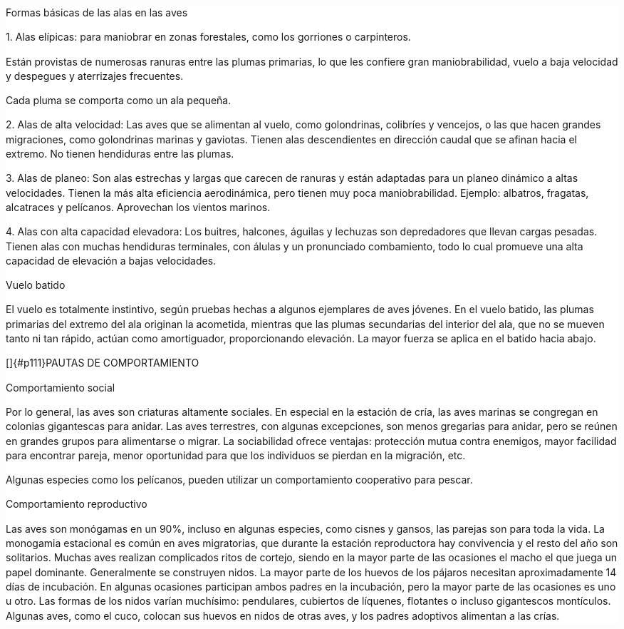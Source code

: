 Formas básicas de las alas en las aves

1\. Alas elípicas: para maniobrar en zonas forestales, como los
gorriones o carpinteros.

Están provistas de numerosas ranuras entre las plumas primarias, lo que
les confiere gran maniobrabilidad, vuelo a baja velocidad y despegues y
aterrizajes frecuentes.

Cada pluma se comporta como un ala pequeña.

2\. Alas de alta velocidad: Las aves que se alimentan al vuelo, como
golondrinas, colibríes y vencejos, o las que hacen grandes migraciones,
como golondrinas marinas y gaviotas. Tienen alas descendientes en
dirección caudal que se afinan hacia el extremo. No tienen hendiduras
entre las plumas.

3\. Alas de planeo: Son alas estrechas y largas que carecen de ranuras y
están adaptadas para un planeo dinámico a altas velocidades. Tienen la
más alta eficiencia aerodinámica, pero tienen muy poca maniobrabilidad.
Ejemplo: albatros, fragatas, alcatraces y pelícanos. Aprovechan los
vientos marinos.

4\. Alas con alta capacidad elevadora: Los buitres, halcones, águilas y
lechuzas son depredadores que llevan cargas pesadas. Tienen alas con
muchas hendiduras terminales, con álulas y un pronunciado combamiento,
todo lo cual promueve una alta capacidad de elevación a bajas
velocidades.

Vuelo batido

El vuelo es totalmente instintivo, según pruebas hechas a algunos
ejemplares de aves jóvenes. En el vuelo batido, las plumas primarias del
extremo del ala originan la acometida, mientras que las plumas
secundarias del interior del ala, que no se mueven tanto ni tan rápido,
actúan como amortiguador, proporcionando elevación. La mayor fuerza se
aplica en el batido hacia abajo.

[]{#p111}PAUTAS DE COMPORTAMIENTO

Comportamiento social

Por lo general, las aves son criaturas altamente sociales. En especial
en la estación de cría, las aves marinas se congregan en colonias
gigantescas para anidar. Las aves terrestres, con algunas excepciones,
son menos gregarias para anidar, pero se reúnen en grandes grupos para
alimentarse o migrar. La sociabilidad ofrece ventajas: protección mutua
contra enemigos, mayor facilidad para encontrar pareja, menor
oportunidad para que los individuos se pierdan en la migración, etc.

Algunas especies como los pelícanos, pueden utilizar un comportamiento
cooperativo para pescar.

Comportamiento reproductivo

Las aves son monógamas en un 90%, incluso en algunas especies, como
cisnes y gansos, las parejas son para toda la vida. La monogamia
estacional es común en aves migratorias, que durante la estación
reproductora hay convivencia y el resto del año son solitarios. Muchas
aves realizan complicados ritos de cortejo, siendo en la mayor parte de
las ocasiones el macho el que juega un papel dominante. Generalmente se
construyen nidos. La mayor parte de los huevos de los pájaros necesitan
aproximadamente 14 días de incubación. En algunas ocasiones participan
ambos padres en la incubación, pero la mayor parte de las ocasiones es
uno u otro. Las formas de los nidos varían muchísimo: pendulares,
cubiertos de líquenes, flotantes o incluso gigantescos montículos.
Algunas aves, como el cuco, colocan sus huevos en nidos de otras aves, y
los padres adoptivos alimentan a las crías.
